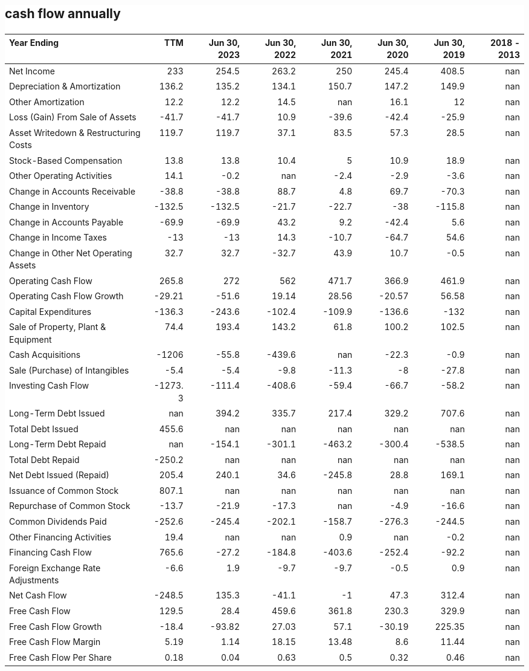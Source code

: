 ## cash flow annually
| Year Ending                           |      TTM |   Jun 30, 2023 |   Jun 30, 2022 |   Jun 30, 2021 |   Jun 30, 2020 |   Jun 30, 2019 |   2018 - 2013 |
|:--------------------------------------|---------:|---------------:|---------------:|---------------:|---------------:|---------------:|--------------:|
| Net Income                            |   233    |         254.5  |         263.2  |         250    |         245.4  |         408.5  |           nan |
| Depreciation & Amortization           |   136.2  |         135.2  |         134.1  |         150.7  |         147.2  |         149.9  |           nan |
| Other Amortization                    |    12.2  |          12.2  |          14.5  |         nan    |          16.1  |          12    |           nan |
| Loss (Gain) From Sale of Assets       |   -41.7  |         -41.7  |          10.9  |         -39.6  |         -42.4  |         -25.9  |           nan |
| Asset Writedown & Restructuring Costs |   119.7  |         119.7  |          37.1  |          83.5  |          57.3  |          28.5  |           nan |
| Stock-Based Compensation              |    13.8  |          13.8  |          10.4  |           5    |          10.9  |          18.9  |           nan |
| Other Operating Activities            |    14.1  |          -0.2  |         nan    |          -2.4  |          -2.9  |          -3.6  |           nan |
| Change in Accounts Receivable         |   -38.8  |         -38.8  |          88.7  |           4.8  |          69.7  |         -70.3  |           nan |
| Change in Inventory                   |  -132.5  |        -132.5  |         -21.7  |         -22.7  |         -38    |        -115.8  |           nan |
| Change in Accounts Payable            |   -69.9  |         -69.9  |          43.2  |           9.2  |         -42.4  |           5.6  |           nan |
| Change in Income Taxes                |   -13    |         -13    |          14.3  |         -10.7  |         -64.7  |          54.6  |           nan |
| Change in Other Net Operating Assets  |    32.7  |          32.7  |         -32.7  |          43.9  |          10.7  |          -0.5  |           nan |
| Operating Cash Flow                   |   265.8  |         272    |         562    |         471.7  |         366.9  |         461.9  |           nan |
| Operating Cash Flow Growth            |   -29.21 |         -51.6  |          19.14 |          28.56 |         -20.57 |          56.58 |           nan |
| Capital Expenditures                  |  -136.3  |        -243.6  |        -102.4  |        -109.9  |        -136.6  |        -132    |           nan |
| Sale of Property, Plant & Equipment   |    74.4  |         193.4  |         143.2  |          61.8  |         100.2  |         102.5  |           nan |
| Cash Acquisitions                     | -1206    |         -55.8  |        -439.6  |         nan    |         -22.3  |          -0.9  |           nan |
| Sale (Purchase) of Intangibles        |    -5.4  |          -5.4  |          -9.8  |         -11.3  |          -8    |         -27.8  |           nan |
| Investing Cash Flow                   | -1273.3  |        -111.4  |        -408.6  |         -59.4  |         -66.7  |         -58.2  |           nan |
| Long-Term Debt Issued                 |   nan    |         394.2  |         335.7  |         217.4  |         329.2  |         707.6  |           nan |
| Total Debt Issued                     |   455.6  |         nan    |         nan    |         nan    |         nan    |         nan    |           nan |
| Long-Term Debt Repaid                 |   nan    |        -154.1  |        -301.1  |        -463.2  |        -300.4  |        -538.5  |           nan |
| Total Debt Repaid                     |  -250.2  |         nan    |         nan    |         nan    |         nan    |         nan    |           nan |
| Net Debt Issued (Repaid)              |   205.4  |         240.1  |          34.6  |        -245.8  |          28.8  |         169.1  |           nan |
| Issuance of Common Stock              |   807.1  |         nan    |         nan    |         nan    |         nan    |         nan    |           nan |
| Repurchase of Common Stock            |   -13.7  |         -21.9  |         -17.3  |         nan    |          -4.9  |         -16.6  |           nan |
| Common Dividends Paid                 |  -252.6  |        -245.4  |        -202.1  |        -158.7  |        -276.3  |        -244.5  |           nan |
| Other Financing Activities            |    19.4  |         nan    |         nan    |           0.9  |         nan    |          -0.2  |           nan |
| Financing Cash Flow                   |   765.6  |         -27.2  |        -184.8  |        -403.6  |        -252.4  |         -92.2  |           nan |
| Foreign Exchange Rate Adjustments     |    -6.6  |           1.9  |          -9.7  |          -9.7  |          -0.5  |           0.9  |           nan |
| Net Cash Flow                         |  -248.5  |         135.3  |         -41.1  |          -1    |          47.3  |         312.4  |           nan |
| Free Cash Flow                        |   129.5  |          28.4  |         459.6  |         361.8  |         230.3  |         329.9  |           nan |
| Free Cash Flow Growth                 |   -18.4  |         -93.82 |          27.03 |          57.1  |         -30.19 |         225.35 |           nan |
| Free Cash Flow Margin                 |     5.19 |           1.14 |          18.15 |          13.48 |           8.6  |          11.44 |           nan |
| Free Cash Flow Per Share              |     0.18 |           0.04 |           0.63 |           0.5  |           0.32 |           0.46 |           nan |